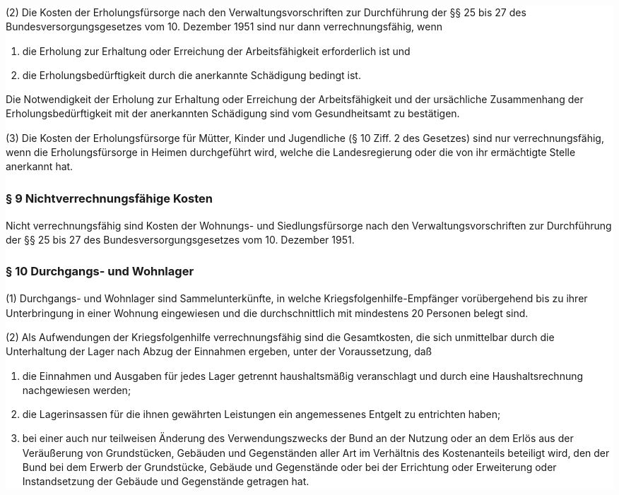 (2) Die Kosten der Erholungsfürsorge nach den Verwaltungsvorschriften
zur Durchführung der §§ 25 bis 27 des Bundesversorgungsgesetzes vom
10\. Dezember 1951 sind nur dann verrechnungsfähig, wenn

1.  die Erholung zur Erhaltung oder Erreichung der Arbeitsfähigkeit
    erforderlich ist und


2.  die Erholungsbedürftigkeit durch die anerkannte Schädigung bedingt
    ist.



Die Notwendigkeit der Erholung zur Erhaltung oder Erreichung der
Arbeitsfähigkeit und der ursächliche Zusammenhang der
Erholungsbedürftigkeit mit der anerkannten Schädigung sind vom
Gesundheitsamt zu bestätigen.

(3) Die Kosten der Erholungsfürsorge für Mütter, Kinder und
Jugendliche (§ 10 Ziff. 2 des Gesetzes) sind nur verrechnungsfähig,
wenn die Erholungsfürsorge in Heimen durchgeführt wird, welche die
Landesregierung oder die von ihr ermächtigte Stelle anerkannt hat.


### § 9 Nichtverrechnungsfähige Kosten

Nicht verrechnungsfähig sind Kosten der Wohnungs- und
Siedlungsfürsorge nach den Verwaltungsvorschriften zur Durchführung
der §§ 25 bis 27 des Bundesversorgungsgesetzes vom 10. Dezember 1951.


### § 10 Durchgangs- und Wohnlager

(1) Durchgangs- und Wohnlager sind Sammelunterkünfte, in welche
Kriegsfolgenhilfe-Empfänger vorübergehend bis zu ihrer Unterbringung
in einer Wohnung eingewiesen und die durchschnittlich mit mindestens
20 Personen belegt sind.

(2) Als Aufwendungen der Kriegsfolgenhilfe verrechnungsfähig sind die
Gesamtkosten, die sich unmittelbar durch die Unterhaltung der Lager
nach Abzug der Einnahmen ergeben, unter der Voraussetzung, daß

1.  die Einnahmen und Ausgaben für jedes Lager getrennt haushaltsmäßig
    veranschlagt und durch eine Haushaltsrechnung nachgewiesen werden;


2.  die Lagerinsassen für die ihnen gewährten Leistungen ein angemessenes
    Entgelt zu entrichten haben;


3.  bei einer auch nur teilweisen Änderung des Verwendungszwecks der Bund
    an der Nutzung oder an dem Erlös aus der Veräußerung von Grundstücken,
    Gebäuden und Gegenständen aller Art im Verhältnis des Kostenanteils
    beteiligt wird, den der Bund bei dem Erwerb der Grundstücke, Gebäude
    und Gegenstände oder bei der Errichtung oder Erweiterung oder
    Instandsetzung der Gebäude und Gegenstände getragen hat.



